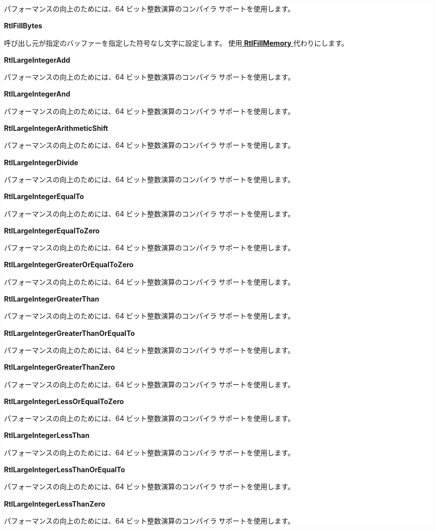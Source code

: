 <td><p>パフォーマンスの向上のためには、64 ビット整数演算のコンパイラ サポートを使用します。</p></td>
</tr>
<tr class="odd">
<td><strong>RtlFillBytes</strong></td>
<td><p>呼び出し元が指定のバッファーを指定した符号なし文字に設定します。 使用<a href="https://docs.microsoft.com/windows-hardware/drivers/ddi/content/wdm/nf-wdm-rtlfillmemory" data-raw-source="[&lt;strong&gt;RtlFillMemory&lt;/strong&gt;](https://docs.microsoft.com/windows-hardware/drivers/ddi/content/wdm/nf-wdm-rtlfillmemory)"> <strong>RtlFillMemory</strong> </a>代わりにします。</p></td>
</tr>
<tr class="even">
<td><strong>RtlLargeIntegerAdd</strong></td>
<td><p>パフォーマンスの向上のためには、64 ビット整数演算のコンパイラ サポートを使用します。</p></td>
</tr>
<tr class="odd">
<td><strong>RtlLargeIntegerAnd</strong></td>
<td><p>パフォーマンスの向上のためには、64 ビット整数演算のコンパイラ サポートを使用します。</p></td>
</tr>
<tr class="even">
<td><strong>RtlLargeIntegerArithmeticShift</strong></td>
<td><p>パフォーマンスの向上のためには、64 ビット整数演算のコンパイラ サポートを使用します。</p></td>
</tr>
<tr class="odd">
<td><strong>RtlLargeIntegerDivide</strong></td>
<td><p>パフォーマンスの向上のためには、64 ビット整数演算のコンパイラ サポートを使用します。</p></td>
</tr>
<tr class="even">
<td><strong>RtlLargeIntegerEqualTo</strong></td>
<td><p>パフォーマンスの向上のためには、64 ビット整数演算のコンパイラ サポートを使用します。</p></td>
</tr>
<tr class="odd">
<td><strong>RtlLargeIntegerEqualToZero</strong></td>
<td><p>パフォーマンスの向上のためには、64 ビット整数演算のコンパイラ サポートを使用します。</p></td>
</tr>
<tr class="even">
<td><strong>RtlLargeIntegerGreaterOrEqualToZero</strong></td>
<td><p>パフォーマンスの向上のためには、64 ビット整数演算のコンパイラ サポートを使用します。</p></td>
</tr>
<tr class="odd">
<td><strong>RtlLargeIntegerGreaterThan</strong></td>
<td><p>パフォーマンスの向上のためには、64 ビット整数演算のコンパイラ サポートを使用します。</p></td>
</tr>
<tr class="even">
<td><strong>RtlLargeIntegerGreaterThanOrEqualTo</strong></td>
<td><p>パフォーマンスの向上のためには、64 ビット整数演算のコンパイラ サポートを使用します。</p></td>
</tr>
<tr class="odd">
<td><strong>RtlLargeIntegerGreaterThanZero</strong></td>
<td><p>パフォーマンスの向上のためには、64 ビット整数演算のコンパイラ サポートを使用します。</p></td>
</tr>
<tr class="even">
<td><strong>RtlLargeIntegerLessOrEqualToZero</strong></td>
<td><p>パフォーマンスの向上のためには、64 ビット整数演算のコンパイラ サポートを使用します。</p></td>
</tr>
<tr class="odd">
<td><strong>RtlLargeIntegerLessThan</strong></td>
<td><p>パフォーマンスの向上のためには、64 ビット整数演算のコンパイラ サポートを使用します。</p></td>
</tr>
<tr class="even">
<td><strong>RtlLargeIntegerLessThanOrEqualTo</strong></td>
<td><p>パフォーマンスの向上のためには、64 ビット整数演算のコンパイラ サポートを使用します。</p></td>
</tr>
<tr class="odd">
<td><strong>RtlLargeIntegerLessThanZero</strong></td>
<td><p>パフォーマンスの向上のためには、64 ビット整数演算のコンパイラ サポートを使用します。</p></td>